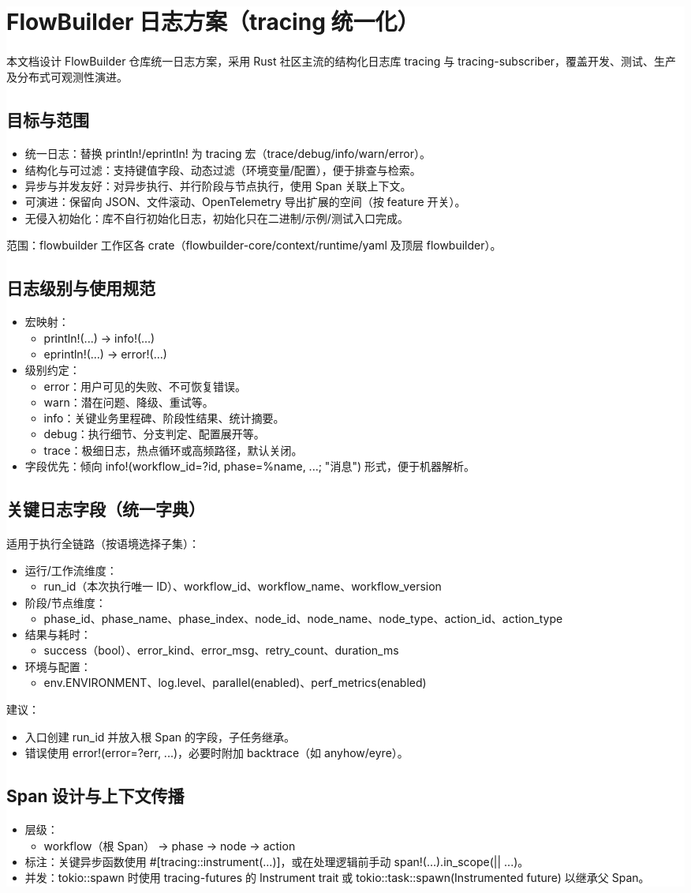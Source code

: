 # FlowBuilder 日志方案（tracing 统一化）

本文档设计 FlowBuilder 仓库统一日志方案，采用 Rust 社区主流的结构化日志库 tracing 与 tracing-subscriber，覆盖开发、测试、生产及分布式可观测性演进。

## 目标与范围

- 统一日志：替换 println!/eprintln! 为 tracing 宏（trace/debug/info/warn/error）。
- 结构化与可过滤：支持键值字段、动态过滤（环境变量/配置），便于排查与检索。
- 异步与并发友好：对异步执行、并行阶段与节点执行，使用 Span 关联上下文。
- 可演进：保留向 JSON、文件滚动、OpenTelemetry 导出扩展的空间（按 feature 开关）。
- 无侵入初始化：库不自行初始化日志，初始化只在二进制/示例/测试入口完成。

范围：flowbuilder 工作区各 crate（flowbuilder-core/context/runtime/yaml 及顶层 flowbuilder）。

## 日志级别与使用规范

- 宏映射：
  - println!(...) -> info!(...)
  - eprintln!(...) -> error!(...)
- 级别约定：
  - error：用户可见的失败、不可恢复错误。
  - warn：潜在问题、降级、重试等。
  - info：关键业务里程碑、阶段性结果、统计摘要。
  - debug：执行细节、分支判定、配置展开等。
  - trace：极细日志，热点循环或高频路径，默认关闭。
- 字段优先：倾向 info!(workflow_id=?id, phase=%name, ...; "消息") 形式，便于机器解析。

## 关键日志字段（统一字典）

适用于执行全链路（按语境选择子集）：
- 运行/工作流维度：
  - run_id（本次执行唯一 ID）、workflow_id、workflow_name、workflow_version
- 阶段/节点维度：
  - phase_id、phase_name、phase_index、node_id、node_name、node_type、action_id、action_type
- 结果与耗时：
  - success（bool）、error_kind、error_msg、retry_count、duration_ms
- 环境与配置：
  - env.ENVIRONMENT、log.level、parallel(enabled)、perf_metrics(enabled)

建议：
- 入口创建 run_id 并放入根 Span 的字段，子任务继承。
- 错误使用 error!(error=?err, ...)，必要时附加 backtrace（如 anyhow/eyre）。

## Span 设计与上下文传播

- 层级：
  - workflow（根 Span） -> phase -> node -> action
- 标注：关键异步函数使用 #[tracing::instrument(...)]，或在处理逻辑前手动 span!(...).in_scope(|| ...)。
- 并发：tokio::spawn 时使用 tracing-futures 的 Instrument trait 或 tokio::task::spawn(Instrumented future) 以继承父 Span。
